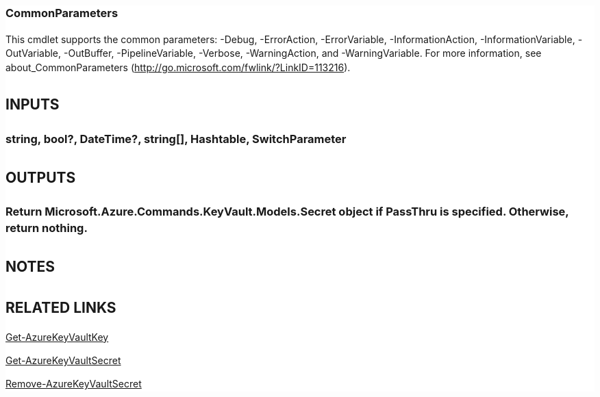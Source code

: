 ### CommonParameters
This cmdlet supports the common parameters: -Debug, -ErrorAction, -ErrorVariable, -InformationAction, -InformationVariable, -OutVariable, -OutBuffer, -PipelineVariable, -Verbose, -WarningAction, and -WarningVariable. For more information, see about_CommonParameters (http://go.microsoft.com/fwlink/?LinkID=113216).

## INPUTS

### string, bool?, DateTime?, string[], Hashtable, SwitchParameter

## OUTPUTS

### Return Microsoft.Azure.Commands.KeyVault.Models.Secret object if PassThru is specified. Otherwise, return nothing.

## NOTES

## RELATED LINKS

[Get-AzureKeyVaultKey](.\Get-AzureKeyVaultKey.md)

[Get-AzureKeyVaultSecret](.\Get-AzureKeyVaultSecret.md)

[Remove-AzureKeyVaultSecret](.\Remove-AzureKeyVaultSecret.md)


